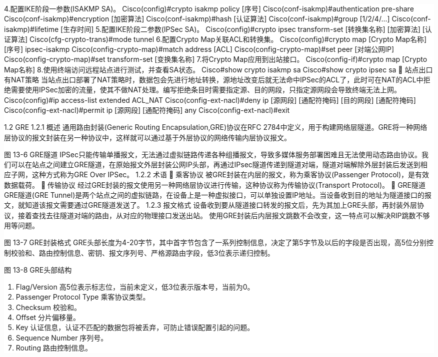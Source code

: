 4.配置IKE阶段一参数(ISAKMP SA)。
Cisco(config)#crypto isakmp policy [序号]
Cisco(conf-isakmp)#authentication pre-share
Cisco(conf-isakmp)#encryption [加密算法]
Cisco(conf-isakmp)#hash [认证算法]
Cisco(conf-isakmp)#group [1/2/4/...]
Cisco(conf-isakmp)#lifetime [生存时间]
5.配置IKE阶段二参数(IPSec SA)。
Cisco(config)#crypto ipsec transform-set [转换集名称] [加密算法] [认证算法]
Cisco(cfg-crypto-trans)#mode tunnel
6.配置Crypto Map关联ACL和转换集。
Cisco(config)#crypto map [Crypto Map名称] [序号] ipsec-isakmp
Cisco(config-crypto-map)#match address [ACL]
Cisco(config-crypto-map)#set peer [对端公网IP]
Cisco(config-crypto-map)#set transform-set [变换集名称]
7.将Crypto Map应用到出站接口。
Cisco(config-if)#crypto map [Crypto Map名称]
8.使用终端访问远程站点进行测试，并查看SA状态。
Cisco#show crypto isakmp sa
Cisco#show crypto ipsec sa
	站点出口有NAT策略
当站点出口部署了NAT策略时，数据包会先进行地址转换，源地址改变后就无法命中IPSec的ACL了，此时可在NAT的ACL中拒绝需要使用IPSec加密的流量，使其不做NAT处理。编写拒绝条目时需要指定源、目的网段，只指定源网段会导致终端无法上网。
Cisco(config)#ip access-list extended ACL_NAT
Cisco(config-ext-nacl)#deny ip [源网段] [通配符掩码] [目的网段] [通配符掩码]
Cisco(config-ext-nacl)#permit ip [源网段] [通配符掩码] any
Cisco(config-ext-nacl)#exit

1.2  GRE
1.2.1  概述
通用路由封装(Generic Routing Encapsulation,GRE)协议在RFC 2784中定义，用于构建网络层隧道。GRE将一种网络层协议的报文封装在另一种协议中，这样就可以通过基于外层协议的网络传输内层协议报文。
 
图 13-6 GRE隧道
IPSec只能传输单播报文，无法通过虚拟链路传递各种组播报文，导致多媒体服务部署困难且无法使用动态路由协议。我们可以在站点之间建立GRE隧道，在原始报文外层封装公网IP头部，再通过IPsec隧道传递到隧道对端，隧道对端解除外层封装后发送到相应子网，这种方式称为GRE Over IPSec。
1.2.2  术语
	乘客协议
被GRE封装在内层的报文，称为乘客协议(Passenger Protocol)，是有效数据载荷。
	传输协议
经过GRE封装的报文使用另一种网络层协议进行传输，这种协议称为传输协议(Transport Protocol)。
	GRE隧道
GRE隧道(GRE Tunnel)是两个站点之间的虚拟链路，在设备上是一种虚拟接口，可以单独设置IP地址。当设备收到目的地址为隧道接口的报文，就知道该报文需要通过GRE隧道发送了。
1.2.3  报文格式
设备收到要从隧道接口转发的报文后，先为其加上GRE头部，再封装外层协议，接着查找去往隧道对端的路由，从对应的物理接口发送出站。
使用GRE封装后内层报文跳数不会改变，这一特点可以解决RIP跳数不够用等问题。
 
图 13-7 GRE封装格式
GRE头部长度为4-20字节，其中首字节包含了一系列控制信息，决定了第5字节及以后的字段是否出现，高5位分别控制校验和、路由控制信息、密钥、报文序列号、严格源路由字段，低3位表示递归控制。
 
图 13-8 GRE头部结构
1.	Flag/Version
高5位表示标志位，当前未定义，低3位表示版本号，当前为0。
2.	Passenger Protocol Type
乘客协议类型。
3.	Checksum
校验和。
4.	Offset
分片偏移量。
5.	Key
认证信息，认证不匹配的数据包将被丢弃，可防止错误配置引起的问题。
6.	Sequence Number
序列号。
7.	Routing
路由控制信息。